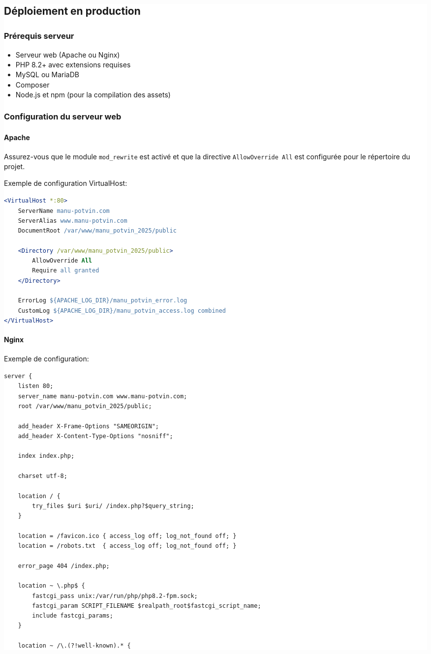 ## Déploiement en production

### Prérequis serveur
- Serveur web (Apache ou Nginx)
- PHP 8.2+ avec extensions requises
- MySQL ou MariaDB
- Composer
- Node.js et npm (pour la compilation des assets)

### Configuration du serveur web

#### Apache
Assurez-vous que le module `mod_rewrite` est activé et que la directive `AllowOverride All` est configurée pour le répertoire du projet.

Exemple de configuration VirtualHost:
```apache
<VirtualHost *:80>
    ServerName manu-potvin.com
    ServerAlias www.manu-potvin.com
    DocumentRoot /var/www/manu_potvin_2025/public

    <Directory /var/www/manu_potvin_2025/public>
        AllowOverride All
        Require all granted
    </Directory>

    ErrorLog ${APACHE_LOG_DIR}/manu_potvin_error.log
    CustomLog ${APACHE_LOG_DIR}/manu_potvin_access.log combined
</VirtualHost>
```

#### Nginx
Exemple de configuration:
```nginx
server {
    listen 80;
    server_name manu-potvin.com www.manu-potvin.com;
    root /var/www/manu_potvin_2025/public;

    add_header X-Frame-Options "SAMEORIGIN";
    add_header X-Content-Type-Options "nosniff";

    index index.php;

    charset utf-8;

    location / {
        try_files $uri $uri/ /index.php?$query_string;
    }

    location = /favicon.ico { access_log off; log_not_found off; }
    location = /robots.txt  { access_log off; log_not_found off; }

    error_page 404 /index.php;

    location ~ \.php$ {
        fastcgi_pass unix:/var/run/php/php8.2-fpm.sock;
        fastcgi_param SCRIPT_FILENAME $realpath_root$fastcgi_script_name;
        include fastcgi_params;
    }

    location ~ /\.(?!well-known).* {
```